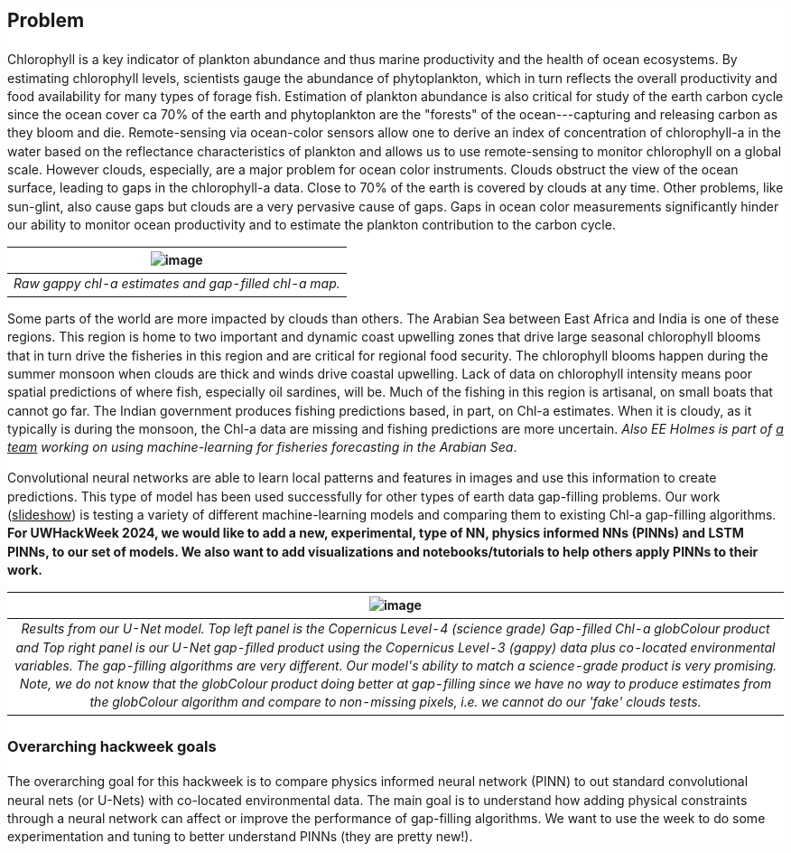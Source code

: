 
## Problem

Chlorophyll is a key indicator of plankton abundance and thus marine productivity and the health of ocean ecosystems. By estimating chlorophyll levels, scientists gauge the abundance of phytoplankton, which in turn reflects the overall productivity and food availability for many types of forage fish. Estimation of plankton abundance is also critical for study of the earth carbon cycle since the ocean cover ca 70% of the earth and phytoplankton are the "forests" of the ocean---capturing and releasing carbon as they bloom and die. Remote-sensing via ocean-color sensors allow one to derive an index of concentration of chlorophyll-a in the water based on the reflectance characteristics of plankton and allows us to use remote-sensing to monitor chlorophyll on a global scale. However clouds, especially, are a major problem for ocean color instruments. Clouds obstruct the view of the ocean surface, leading to gaps in the chlorophyll-a data. Close to 70% of the earth is covered by clouds at any time. Other problems, like sun-glint, also cause gaps but clouds are a very pervasive cause of gaps.  Gaps in ocean color measurements significantly hinder our ability to monitor ocean productivity and to estimate the plankton contribution to the carbon cycle.

| <img width="906" alt="image" src="https://github.com/user-attachments/assets/f8a098a0-ef7a-447d-b468-f00954e95094"> | 
|:--:| 
| *Raw gappy chl-a estimates and gap-filled chl-a map.* |

Some parts of the world are more impacted by clouds than others. The Arabian Sea between East Africa and India is one of these regions. This region is home to two important and dynamic coast upwelling zones that drive large seasonal chlorophyll blooms that in turn drive the fisheries in this region and are critical for regional food security. The chlorophyll blooms happen during the summer monsoon when clouds are thick and winds drive coastal upwelling. Lack of data on chlorophyll intensity means poor spatial predictions of where fish, especially oil sardines, will be. Much of the fishing in this region is artisanal, on small boats that cannot go far. The Indian government produces fishing predictions based, in part, on Chl-a estimates. When it is cloudy, as it typically is during the monsoon, the Chl-a data are missing and fishing predictions are more uncertain. *Also EE Holmes is part of [a team](https://hackweek-itcoocean.github.io/2023-Hackbook/team.html) working on using machine-learning for fisheries forecasting in the Arabian Sea*.

Convolutional neural networks are able to learn local patterns and features in images and use this information to create predictions. This type of model has been used successfully for other types of earth data gap-filling problems. Our work ([slideshow](https://docs.google.com/presentation/d/1etA0GIpuRJrahZnKkC36YrCN8A0dmnXPTETdv5v1m0E/edit?usp=sharing)) is testing a variety of different machine-learning models and comparing them to existing Chl-a gap-filling algorithms.  **For UWHackWeek 2024, we would like to add a new, experimental, type of NN,  physics informed NNs (PINNs) and LSTM PINNs, to our set of models. We also want to add visualizations and notebooks/tutorials to help others apply PINNs to their work.**

| <img width="623" alt="image" src="https://github.com/user-attachments/assets/4ea38c95-67e9-44ed-939f-3fb8ac6bcf54"> | 
|:--:| 
| *Results from our U-Net model. Top left panel is the Copernicus Level-4 (science grade) Gap-filled Chl-a globColour product and Top right panel is our U-Net gap-filled product using the Copernicus Level-3 (gappy) data plus co-located environmental variables. The gap-filling algorithms are very different. Our model's ability to match a science-grade product is very promising. Note, we do not know that the globColour product doing better at gap-filling since we have no way to produce estimates from the globColour algorithm and compare to non-missing pixels, i.e. we cannot do our 'fake' clouds tests.* |

### Overarching hackweek goals

The overarching goal for this hackweek is to compare physics informed neural network (PINN) to out standard convolutional neural nets (or U-Nets) with co-located environmental data. The main goal is to understand how adding physical constraints through a neural network can affect or improve the performance of gap-filling algorithms. We want to use the week to do some experimentation and tuning to better understand PINNs (they are pretty new!).
